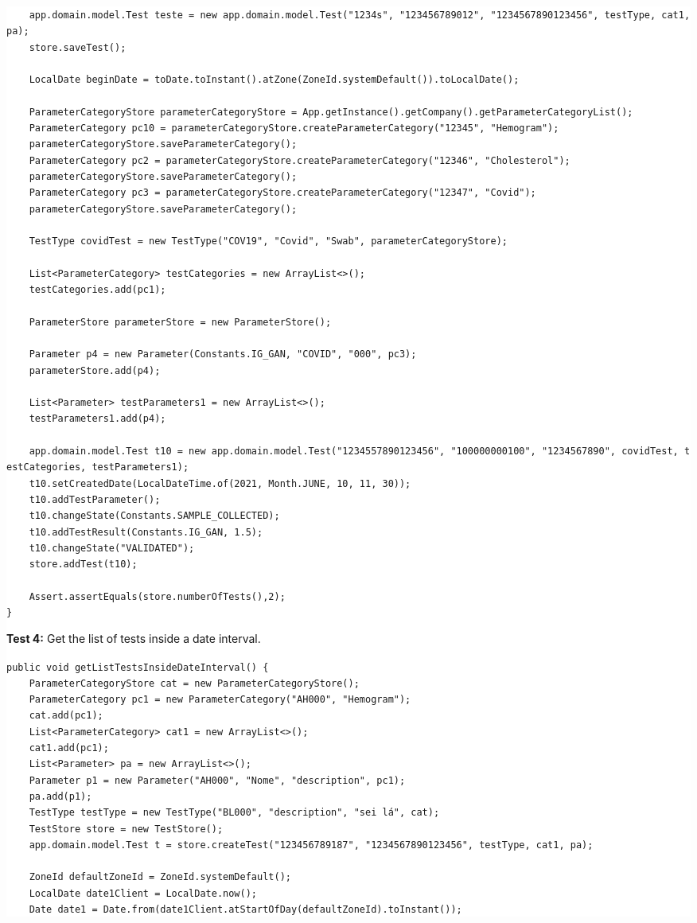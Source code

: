         app.domain.model.Test teste = new app.domain.model.Test("1234s", "123456789012", "1234567890123456", testType, cat1, pa);
        store.saveTest();

        LocalDate beginDate = toDate.toInstant().atZone(ZoneId.systemDefault()).toLocalDate();

        ParameterCategoryStore parameterCategoryStore = App.getInstance().getCompany().getParameterCategoryList();
        ParameterCategory pc10 = parameterCategoryStore.createParameterCategory("12345", "Hemogram");
        parameterCategoryStore.saveParameterCategory();
        ParameterCategory pc2 = parameterCategoryStore.createParameterCategory("12346", "Cholesterol");
        parameterCategoryStore.saveParameterCategory();
        ParameterCategory pc3 = parameterCategoryStore.createParameterCategory("12347", "Covid");
        parameterCategoryStore.saveParameterCategory();

        TestType covidTest = new TestType("COV19", "Covid", "Swab", parameterCategoryStore);

        List<ParameterCategory> testCategories = new ArrayList<>();
        testCategories.add(pc1);

        ParameterStore parameterStore = new ParameterStore();

        Parameter p4 = new Parameter(Constants.IG_GAN, "COVID", "000", pc3);
        parameterStore.add(p4);

        List<Parameter> testParameters1 = new ArrayList<>();
        testParameters1.add(p4);

        app.domain.model.Test t10 = new app.domain.model.Test("1234557890123456", "100000000100", "1234567890", covidTest, testCategories, testParameters1);
        t10.setCreatedDate(LocalDateTime.of(2021, Month.JUNE, 10, 11, 30));
        t10.addTestParameter();
        t10.changeState(Constants.SAMPLE_COLLECTED);
        t10.addTestResult(Constants.IG_GAN, 1.5);
        t10.changeState("VALIDATED");
        store.addTest(t10);

        Assert.assertEquals(store.numberOfTests(),2);
    }

**Test 4:** Get the list of tests inside a date interval.

    public void getListTestsInsideDateInterval() {
        ParameterCategoryStore cat = new ParameterCategoryStore();
        ParameterCategory pc1 = new ParameterCategory("AH000", "Hemogram");
        cat.add(pc1);
        List<ParameterCategory> cat1 = new ArrayList<>();
        cat1.add(pc1);
        List<Parameter> pa = new ArrayList<>();
        Parameter p1 = new Parameter("AH000", "Nome", "description", pc1);
        pa.add(p1);
        TestType testType = new TestType("BL000", "description", "sei lá", cat);
        TestStore store = new TestStore();
        app.domain.model.Test t = store.createTest("123456789187", "1234567890123456", testType, cat1, pa);

        ZoneId defaultZoneId = ZoneId.systemDefault();
        LocalDate date1Client = LocalDate.now();
        Date date1 = Date.from(date1Client.atStartOfDay(defaultZoneId).toInstant());
